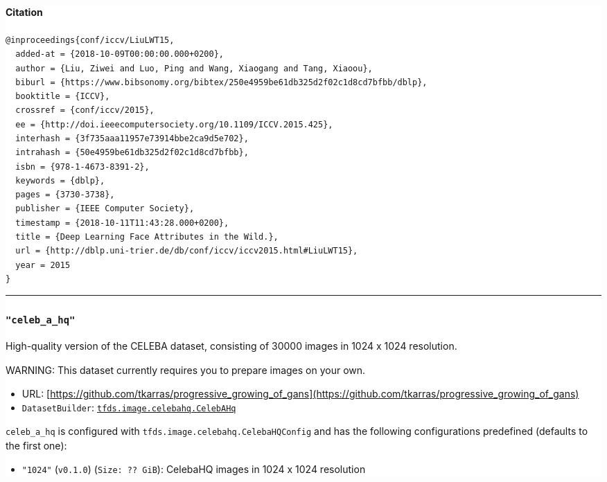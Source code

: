 #### Citation
```
@inproceedings{conf/iccv/LiuLWT15,
  added-at = {2018-10-09T00:00:00.000+0200},
  author = {Liu, Ziwei and Luo, Ping and Wang, Xiaogang and Tang, Xiaoou},
  biburl = {https://www.bibsonomy.org/bibtex/250e4959be61db325d2f02c1d8cd7bfbb/dblp},
  booktitle = {ICCV},
  crossref = {conf/iccv/2015},
  ee = {http://doi.ieeecomputersociety.org/10.1109/ICCV.2015.425},
  interhash = {3f735aaa11957e73914bbe2ca9d5e702},
  intrahash = {50e4959be61db325d2f02c1d8cd7bfbb},
  isbn = {978-1-4673-8391-2},
  keywords = {dblp},
  pages = {3730-3738},
  publisher = {IEEE Computer Society},
  timestamp = {2018-10-11T11:43:28.000+0200},
  title = {Deep Learning Face Attributes in the Wild.},
  url = {http://dblp.uni-trier.de/db/conf/iccv/iccv2015.html#LiuLWT15},
  year = 2015
}
```

---

<div itemscope itemtype="http://schema.org/Dataset">
  <div itemscope itemprop="includedInDataCatalog" itemtype="http://schema.org/DataCatalog">
    <meta itemprop="name" content="TensorFlow Datasets" />
  </div>
  <meta itemprop="name" content="celeb_a_hq" />
  <meta itemprop="description" content="High-quality version of the CELEBA
dataset, consisting of 30000 images in 1024 x 1024 resolution.

WARNING: This dataset currently requires you to prepare images on your own." />
  <meta itemprop="url" content="https://www.tensorflow.org/datasets/datasets#celeb_a_hq" />
  <meta itemprop="sameAs" content="https://github.com/tkarras/progressive_growing_of_gans" />
</div>

### `"celeb_a_hq"`

High-quality version of the CELEBA
dataset, consisting of 30000 images in 1024 x 1024 resolution.

WARNING: This dataset currently requires you to prepare images on your own.


* URL: [https://github.com/tkarras/progressive_growing_of_gans](https://github.com/tkarras/progressive_growing_of_gans)
* `DatasetBuilder`: [`tfds.image.celebahq.CelebAHq`](https://github.com/tensorflow/datasets/tree/master/tensorflow_datasets/image/celebahq.py)

`celeb_a_hq` is configured with `tfds.image.celebahq.CelebaHQConfig` and has the following
configurations predefined (defaults to the first one):

* `"1024"` (`v0.1.0`) (`Size: ?? GiB`): CelebaHQ images in 1024 x 1024 resolution
